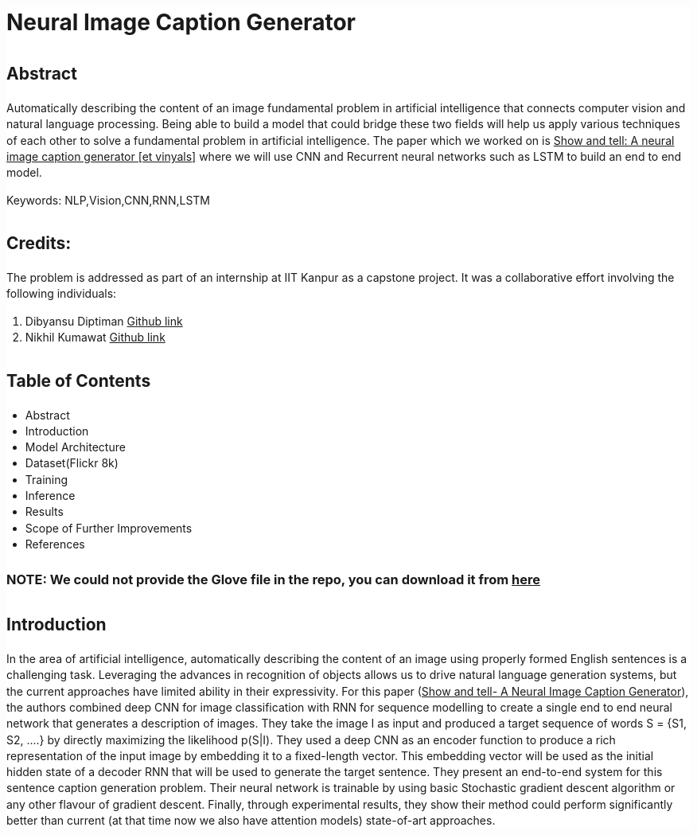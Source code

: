 # Neural Image Caption Generator

## Abstract

Automatically describing the content of an image fundamental problem in artificial intelligence that connects computer vision and natural language processing. Being able to build a model that could bridge these two fields will help us apply various techniques of each other to solve a fundamental problem in artificial intelligence. The paper which we worked on is [Show and tell: A neural image caption generator [et vinyals]](http://research.google.com/pubs/archive/43274.pdf) where we will use CNN and Recurrent neural networks such as LSTM to build an end to end model.

Keywords: NLP,Vision,CNN,RNN,LSTM

## Credits:
The problem is addressed as part of an internship at IIT Kanpur as a capstone project. It was a collaborative effort involving the following individuals:
1. Dibyansu Diptiman [Github link](https://github.com/dibyansu24-maker)
1. Nikhil Kumawat [Github link](https://github.com/nikhilkumawat1499) 

## Table of Contents
* Abstract
* Introduction
* Model Architecture
* Dataset(Flickr 8k)
* Training
* Inference
* Results
* Scope of Further Improvements
* References
### **NOTE:** We could not provide the Glove file in the repo, you can download it from [here](https://www.kaggle.com/mrugankakarte/glove-6b-200d-pretrained-word-vectors/download)

## Introduction

In the area of artificial intelligence, automatically describing the content of an image using properly formed English sentences is a challenging task. Leveraging the advances in recognition of objects allows us to drive natural language generation systems, but the current approaches have limited ability in their expressivity. For this paper ([Show and tell- A Neural Image Caption Generator](http://research.google.com/pubs/archive/43274.pdf)), the authors combined deep CNN for image classification with RNN for sequence modelling to create a single end to end neural network that generates a description of images. They take the image I as input and produced a target sequence of words S = {S1, S2, ....} by directly maximizing the likelihood p(S|I). They used a deep CNN as an encoder function to produce a rich representation of the input image by embedding it to a fixed-length vector. This embedding vector will be used as the initial hidden state of a decoder RNN that will be used to generate the target sentence. They present an end-to-end system for this sentence caption generation problem. Their neural network is trainable by using basic Stochastic gradient descent algorithm or any other flavour of gradient descent. Finally, through experimental results, they show their method could perform significantly better than current (at that time now we also have attention models) state-of-art approaches.
